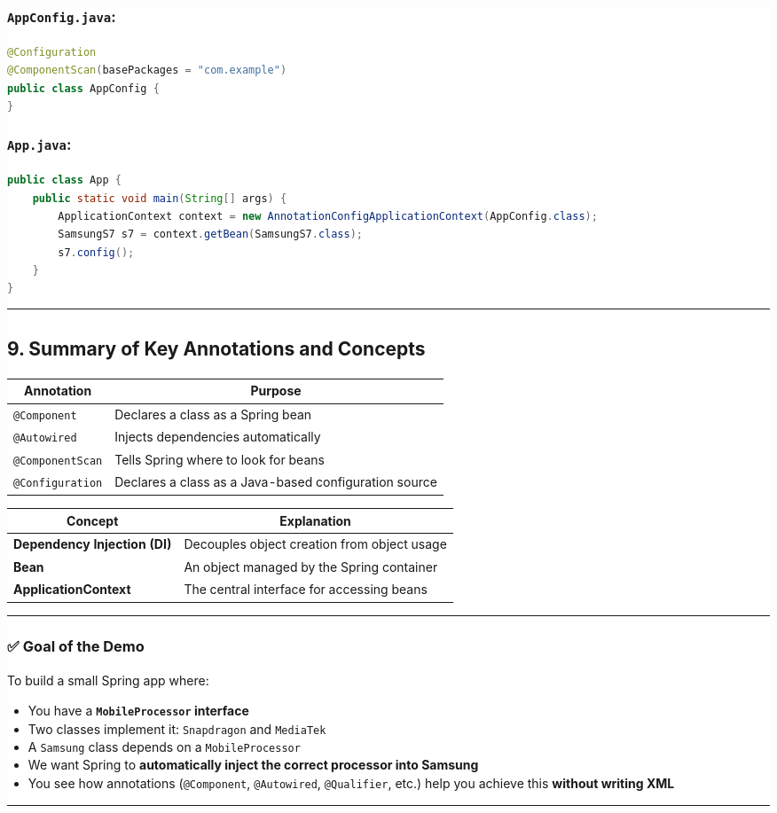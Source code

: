 ### **`AppConfig.java`:**

```java
@Configuration
@ComponentScan(basePackages = "com.example")
public class AppConfig {
}
```

### **`App.java`:**

```java
public class App {
    public static void main(String[] args) {
        ApplicationContext context = new AnnotationConfigApplicationContext(AppConfig.class);
        SamsungS7 s7 = context.getBean(SamsungS7.class);
        s7.config();
    }
}
```

---

## **9. Summary of Key Annotations and Concepts**

| **Annotation**   | **Purpose**                                           |
| ---------------- | ----------------------------------------------------- |
| `@Component`     | Declares a class as a Spring bean                     |
| `@Autowired`     | Injects dependencies automatically                    |
| `@ComponentScan` | Tells Spring where to look for beans                  |
| `@Configuration` | Declares a class as a Java-based configuration source |

| **Concept**                   | **Explanation**                             |
| ----------------------------- | ------------------------------------------- |
| **Dependency Injection (DI)** | Decouples object creation from object usage |
| **Bean**                      | An object managed by the Spring container   |
| **ApplicationContext**        | The central interface for accessing beans   |

---


### ✅ **Goal of the Demo**

To build a small Spring app where:

* You have a **`MobileProcessor` interface**
* Two classes implement it: `Snapdragon` and `MediaTek`
* A `Samsung` class depends on a `MobileProcessor`
* We want Spring to **automatically inject the correct processor into Samsung**
* You see how annotations (`@Component`, `@Autowired`, `@Qualifier`, etc.) help you achieve this **without writing XML**

---